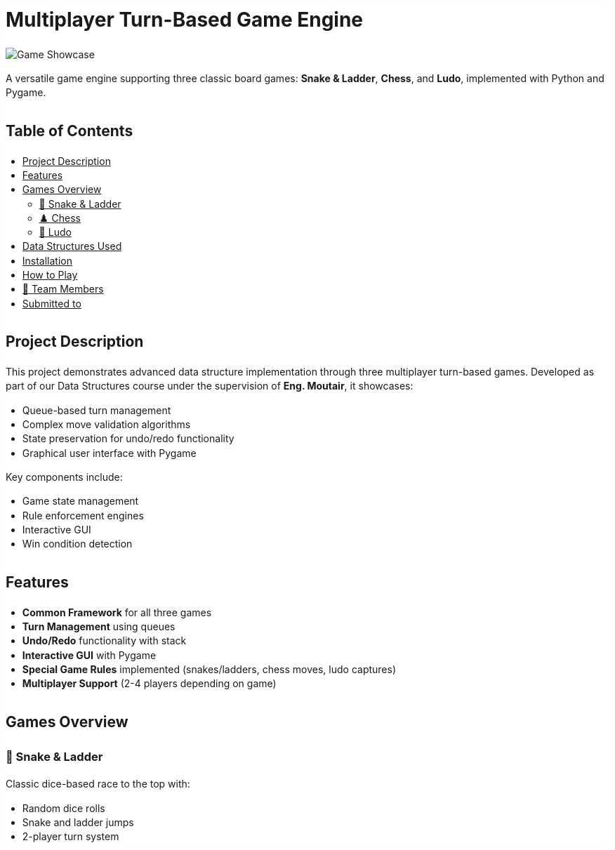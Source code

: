# Multiplayer Turn-Based Game Engine

![Game Showcase](assets/showcase.gif)

A versatile game engine supporting three classic board games: **Snake & Ladder**, **Chess**, and **Ludo**, implemented with Python and Pygame.

## Table of Contents
- [Project Description](#project-description)
- [Features](#features)
- [Games Overview](#games-overview)
  - [🐍 Snake & Ladder](#-snake--ladder)
  - [♟️ Chess](#-chess)
  - [🎲 Ludo](#-ludo)
- [Data Structures Used](#data-structures-used)
- [Installation](#installation)
- [How to Play](#how-to-play)
- [👥 Team Members](#-team-members)
- [Submitted to](#submitted-to)

## Project Description
This project demonstrates advanced data structure implementation through three multiplayer turn-based games. Developed as part of our Data Structures course under the supervision of **Eng. Moutair**, it showcases:
- Queue-based turn management
- Complex move validation algorithms
- State preservation for undo/redo functionality
- Graphical user interface with Pygame

Key components include:
- Game state management
- Rule enforcement engines
- Interactive GUI
- Win condition detection

## Features
- **Common Framework** for all three games
- **Turn Management** using queues
- **Undo/Redo** functionality with stack
- **Interactive GUI** with Pygame
- **Special Game Rules** implemented (snakes/ladders, chess moves, ludo captures)
- **Multiplayer Support** (2-4 players depending on game)

## Games Overview

### 🐍 Snake & Ladder
Classic dice-based race to the top with:
- Random dice rolls
- Snake and ladder jumps
- 2-player turn system
